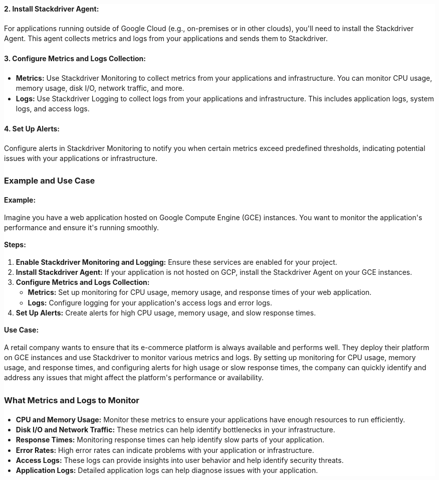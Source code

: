 #### 2. **Install Stackdriver Agent:**

For applications running outside of Google Cloud (e.g., on-premises or in other clouds), you'll need to install the Stackdriver Agent. This agent collects metrics and logs from your applications and sends them to Stackdriver.

#### 3. **Configure Metrics and Logs Collection:**

- **Metrics:** Use Stackdriver Monitoring to collect metrics from your applications and infrastructure. You can monitor CPU usage, memory usage, disk I/O, network traffic, and more.
- **Logs:** Use Stackdriver Logging to collect logs from your applications and infrastructure. This includes application logs, system logs, and access logs.

#### 4. **Set Up Alerts:**

Configure alerts in Stackdriver Monitoring to notify you when certain metrics exceed predefined thresholds, indicating potential issues with your applications or infrastructure.

### Example and Use Case

**Example:**

Imagine you have a web application hosted on Google Compute Engine (GCE) instances. You want to monitor the application's performance and ensure it's running smoothly.

**Steps:**

1. **Enable Stackdriver Monitoring and Logging:** Ensure these services are enabled for your project.
2. **Install Stackdriver Agent:** If your application is not hosted on GCP, install the Stackdriver Agent on your GCE instances.
3. **Configure Metrics and Logs Collection:**
   - **Metrics:** Set up monitoring for CPU usage, memory usage, and response times of your web application.
   - **Logs:** Configure logging for your application's access logs and error logs.
4. **Set Up Alerts:** Create alerts for high CPU usage, memory usage, and slow response times.

**Use Case:**

A retail company wants to ensure that its e-commerce platform is always available and performs well. They deploy their platform on GCE instances and use Stackdriver to monitor various metrics and logs. By setting up monitoring for CPU usage, memory usage, and response times, and configuring alerts for high usage or slow response times, the company can quickly identify and address any issues that might affect the platform's performance or availability.

### What Metrics and Logs to Monitor

- **CPU and Memory Usage:** Monitor these metrics to ensure your applications have enough resources to run efficiently.
- **Disk I/O and Network Traffic:** These metrics can help identify bottlenecks in your infrastructure.
- **Response Times:** Monitoring response times can help identify slow parts of your application.
- **Error Rates:** High error rates can indicate problems with your application or infrastructure.
- **Access Logs:** These logs can provide insights into user behavior and help identify security threats.
- **Application Logs:** Detailed application logs can help diagnose issues with your application.
